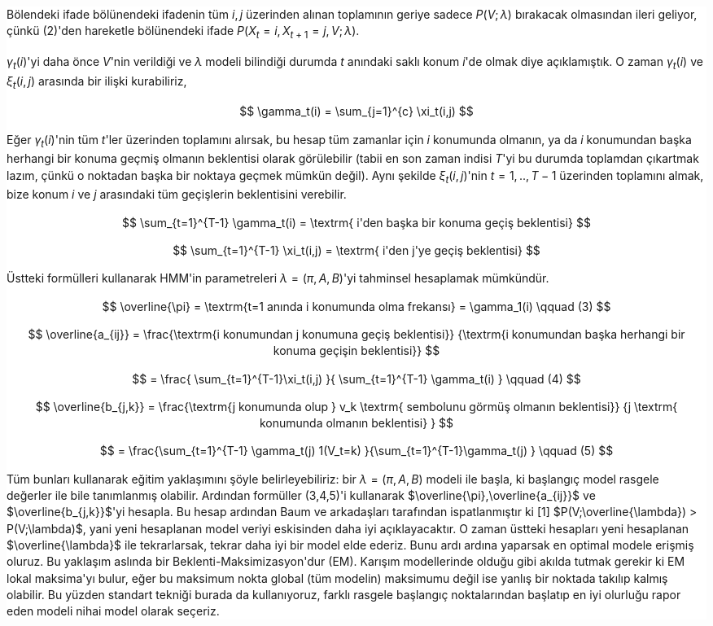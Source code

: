 Bölendeki ifade bölünendeki ifadenin tüm $i,j$ üzerinden alınan toplamının
geriye sadece $P(V;\lambda)$ bırakacak olmasından ileri geliyor, çünkü (2)'den
hareketle bölünendeki ifade $P(X_t = i, X_{t+1}= j, V; \lambda)$. 

$\gamma_t(i)$'yi daha önce $V$'nin verildiği ve $\lambda$ modeli bilindiği
durumda $t$ anındaki saklı konum $i$'de olmak diye açıklamıştık. O zaman 
$\gamma_t(i)$ ve $\xi_t(i,j)$ arasında bir ilişki kurabiliriz,

$$ \gamma_t(i) =  \sum_{j=1}^{c} \xi_t(i,j) $$

Eğer $\gamma_t(i)$'nin tüm $t$'ler üzerinden toplamını alırsak, bu hesap
tüm zamanlar için $i$ konumunda olmanın, ya da $i$ konumundan başka
herhangi bir konuma geçmiş olmanın beklentisi olarak görülebilir (tabii en
son zaman indisi $T$'yi bu durumda toplamdan çıkartmak lazım, çünkü o
noktadan başka bir noktaya geçmek mümkün değil). Aynı şekilde
$\xi_t(i,j)$'nin $t=1,..,T-1$ üzerinden toplamını almak, bize konum $i$ ve
$j$ arasındaki tüm geçişlerin beklentisini verebilir.


$$ \sum_{t=1}^{T-1} \gamma_t(i) = \textrm{ i'den başka bir konuma geçiş beklentisi} $$

$$ \sum_{t=1}^{T-1} \xi_t(i,j) = \textrm{ i'den j'ye geçiş beklentisi} $$

Üstteki formülleri kullanarak HMM'in parametreleri $\lambda = (\pi,A,B)$'yi
tahminsel hesaplamak mümkündür. 

$$ \overline{\pi} = \textrm{t=1 anında i konumunda olma frekansı} = \gamma_1(i)
\qquad (3)
$$

$$ \overline{a_{ij}} = \frac{\textrm{i konumundan j konumuna geçiş beklentisi}}
{\textrm{i konumundan başka herhangi bir konuma geçişin beklentisi}}
$$

$$  = \frac{ \sum_{t=1}^{T-1}\xi_t(i,j) }{ \sum_{t=1}^{T-1} \gamma_t(i) } 
\qquad (4)
$$

$$ 
\overline{b_{j,k}} = 
\frac{\textrm{j konumunda olup } v_k \textrm{ sembolunu görmüş olmanın beklentisi}}
{j \textrm{ konumunda olmanın beklentisi} }
$$

$$ = \frac{\sum_{t=1}^{T-1} \gamma_t(j) 1(V_t=k) }{\sum_{t=1}^{T-1}\gamma_t(j) } 
\qquad (5)
$$

Tüm bunları kullanarak eğitim yaklaşımını şöyle belirleyebiliriz: bir
$\lambda=(\pi,A,B)$ modeli ile başla, ki başlangıç model rasgele değerler
ile bile tanımlanmış olabilir. Ardından formüller (3,4,5)'i kullanarak
$\overline{\pi},\overline{a_{ij}}$ ve $\overline{b_{j,k}}$'yi hesapla. Bu
hesap  ardından Baum ve arkadaşları  tarafından ispatlanmıştır ki [1]
$P(V;\overline{\lambda}) > P(V;\lambda)$, yani  yeni hesaplanan model
veriyi  eskisinden daha iyi açıklayacaktır.  O zaman  üstteki hesapları 
yeni hesaplanan $\overline{\lambda}$ ile tekrarlarsak, tekrar daha 
iyi bir model elde ederiz. Bunu ardı ardına yaparsak en optimal 
modele erişmiş oluruz. Bu yaklaşım aslında bir Beklenti-Maksimizasyon'dur (EM). 
Karışım modellerinde olduğu gibi akılda tutmak gerekir ki EM lokal
maksima'yı bulur, eğer bu maksimum nokta global (tüm modelin) maksimumu
değil ise yanlış bir noktada takılıp kalmış olabilir. Bu yüzden standart
tekniği burada da kullanıyoruz, farklı rasgele başlangıç noktalarından
başlatıp en iyi olurluğu rapor eden modeli nihai model olarak seçeriz. 
